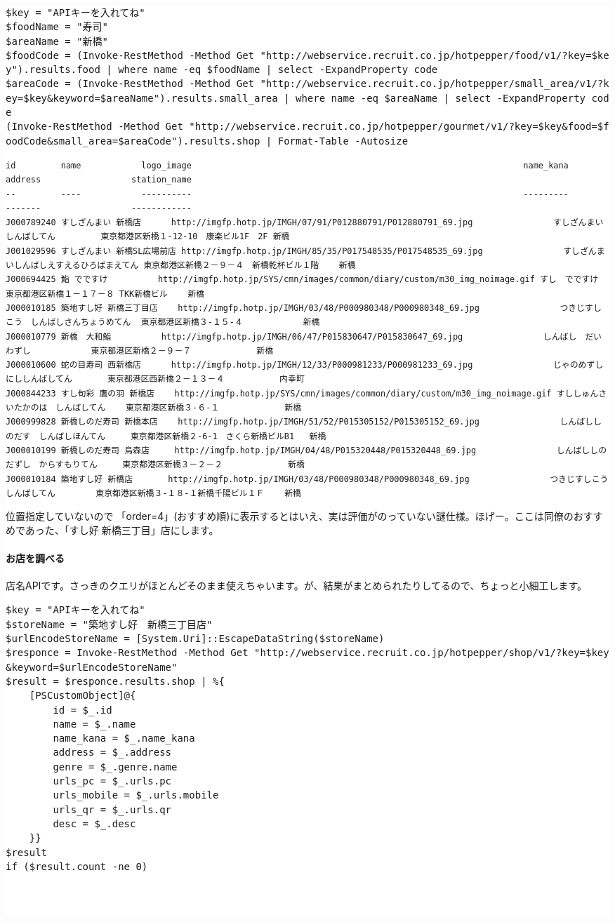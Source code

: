 <pre class="brush: powershell;">
$key = "APIキーを入れてね"
$foodName = "寿司"
$areaName = "新橋"
$foodCode = (Invoke-RestMethod -Method Get "http&#58;//webservice.recruit.co.jp/hotpepper/food/v1/?key=$key").results.food | where name -eq $foodName | select -ExpandProperty code
$areaCode = (Invoke-RestMethod -Method Get "http&#58;//webservice.recruit.co.jp/hotpepper/small_area/v1/?key=$key&keyword=$areaName").results.small_area | where name -eq $areaName | select -ExpandProperty code
(Invoke-RestMethod -Method Get "http&#58;//webservice.recruit.co.jp/hotpepper/gourmet/v1/?key=$key&food=$foodCode&small_area=$areaCode").results.shop | Format-Table -Autosize
</pre>

```
id         name            logo_image                                                                  name_kana             address                  station_name
--         ----            ----------                                                                  ---------             -------                  ------------
J000789240 すしざんまい 新橋店      http://imgfp.hotp.jp/IMGH/07/91/P012880791/P012880791_69.jpg                すしざんまい　しんばしてん         東京都港区新橋１-12-10　康楽ビル1F　2F 新橋
J001029596 すしざんまい 新橋SL広場前店 http://imgfp.hotp.jp/IMGH/85/35/P017548535/P017548535_69.jpg                すしざんまいしんばしえすえるひろばまえてん 東京都港区新橋２－９－４　新橋乾杯ビル１階    新橋
J000694425 鮨 でですけ          http://imgfp.hotp.jp/SYS/cmn/images/common/diary/custom/m30_img_noimage.gif すし　でですけ               東京都港区新橋１－１７－８ TKK新橋ビル    新橋
J000010185 築地すし好 新橋三丁目店    http://imgfp.hotp.jp/IMGH/03/48/P000980348/P000980348_69.jpg                つきじすしこう　しんばしさんちょうめてん  東京都港区新橋３‐１５‐４            新橋
J000010779 新橋　大和鮨          http://imgfp.hotp.jp/IMGH/06/47/P015830647/P015830647_69.jpg                しんばし　だいわずし            東京都港区新橋２－９－７             新橋
J000010600 蛇の目寿司 西新橋店      http://imgfp.hotp.jp/IMGH/12/33/P000981233/P000981233_69.jpg                じゃのめずし　にししんばしてん       東京都港区西新橋２－１３－４           内幸町
J000844233 すし旬彩 鷹の羽 新橋店    http://imgfp.hotp.jp/SYS/cmn/images/common/diary/custom/m30_img_noimage.gif すししゅんさいたかのは　しんばしてん    東京都港区新橋３‐６‐１             新橋
J000999828 新橋しのだ寿司 新橋本店    http://imgfp.hotp.jp/IMGH/51/52/P015305152/P015305152_69.jpg                しんばししのだす　しんばしほんてん     東京都港区新橋２-6-1　さくら新橋ビルB1   新橋
J000010199 新橋しのだ寿司 烏森店     http://imgfp.hotp.jp/IMGH/04/48/P015320448/P015320448_69.jpg                しんばししのだずし　からすもりてん     東京都港区新橋３－２－２             新橋
J000010184 築地すし好 新橋店       http://imgfp.hotp.jp/IMGH/03/48/P000980348/P000980348_69.jpg                つきじすしこう　しんばしてん        東京都港区新橋３‐１８‐１新橋千陽ビル１Ｆ    新橋
```

位置指定していないので 「order=4」(おすすめ順)に表示するとはいえ、実は評価がのっていない謎仕様。ほげー。ここは同僚のおすすめであった、「すし好 新橋三丁目」店にします。

#### お店を調べる

店名APIです。さっきのクエリがほとんどそのまま使えちゃいます。が、結果がまとめられたりしてるので、ちょっと小細工します。

<pre class="brush: powershell;">
$key = "APIキーを入れてね"
$storeName = "築地すし好　新橋三丁目店"
$urlEncodeStoreName = &#91;System.Uri&#93;&#58;&#58;EscapeDataString($storeName)
$responce = Invoke-RestMethod -Method Get "http&#58;//webservice.recruit.co.jp/hotpepper/shop/v1/?key=$key&keyword=$urlEncodeStoreName"
$result = $responce.results.shop | %{
    &#91;PSCustomObject&#93;@{
        id = $_.id
        name = $_.name
        name_kana = $_.name_kana
        address = $_.address
        genre = $_.genre.name
        urls_pc = $_.urls.pc
        urls_mobile = $_.urls.mobile
        urls_qr = $_.urls.qr
        desc = $_.desc
    }}
$result
if ($result.count -ne 0)